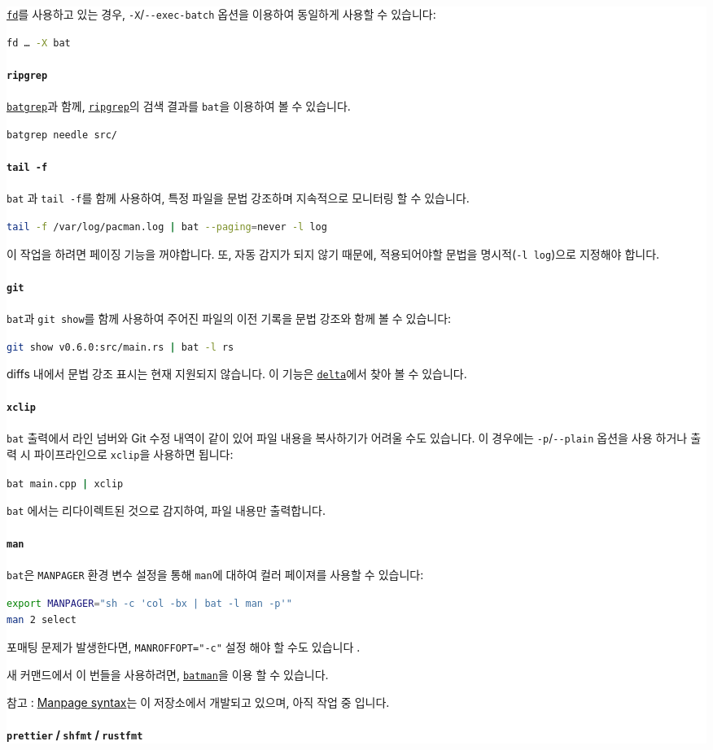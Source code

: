 [`fd`](https://github.com/sharkdp/fd)를 사용하고 있는 경우, `-X`/`--exec-batch` 옵션을 이용하여 동일하게 사용할 수 있습니다:
```bash
fd … -X bat
```

#### `ripgrep`

[`batgrep`](https://github.com/eth-p/bat-extras/blob/master/doc/batgrep.md)과 함께, [`ripgrep`](https://github.com/BurntSushi/ripgrep)의 검색 결과를 `bat`을 이용하여 볼 수 있습니다. 

```bash
batgrep needle src/
```

#### `tail -f`

`bat` 과 `tail -f`를 함께 사용하여, 특정 파일을 문법 강조하며 지속적으로 모니터링 할 수 있습니다. 
```bash
tail -f /var/log/pacman.log | bat --paging=never -l log
```
이 작업을 하려면 페이징 기능을 꺼야합니다. 또, 자동 감지가 되지 않기 때문에, 적용되어야할 문법을 명시적(`-l log`)으로 지정해야 합니다.

#### `git`

`bat`과 `git show`를 함께 사용하여 주어진 파일의 이전 기록을 문법 강조와 함께 볼 수 있습니다:
```bash
git show v0.6.0:src/main.rs | bat -l rs
```

diffs 내에서 문법 강조 표시는 현재 지원되지 않습니다. 이 기능은 [`delta`](https://github.com/dandavison/delta)에서 찾아 볼 수 있습니다. 

#### `xclip`

`bat` 출력에서 라인 넘버와 Git 수정 내역이 같이 있어 파일 내용을 복사하기가 어려울 수도 있습니다. 이 경우에는 `-p`/`--plain` 옵션을 사용 하거나 출력 시 파이프라인으로 `xclip`을 사용하면 됩니다: 
```bash
bat main.cpp | xclip
```
`bat` 에서는 리다이렉트된 것으로 감지하여, 파일 내용만 출력합니다. 

#### `man`

`bat`은 `MANPAGER` 환경 변수 설정을 통해 `man`에 대하여 컬러 페이져를 사용할 수 있습니다: 

```bash
export MANPAGER="sh -c 'col -bx | bat -l man -p'"
man 2 select
```

포매팅 문제가 발생한다면, `MANROFFOPT="-c"` 설정 해야 할 수도 있습니다 .

새 커맨드에서 이 번들을 사용하려면, [`batman`](https://github.com/eth-p/bat-extras/blob/master/doc/batman.md)을 이용 할 수 있습니다. 


참고 : [Manpage syntax](../assets/syntaxes/Manpage.sublime-syntax)는 이 저장소에서 개발되고 있으며, 아직 작업 중 입니다. 

#### `prettier` / `shfmt` / `rustfmt`
